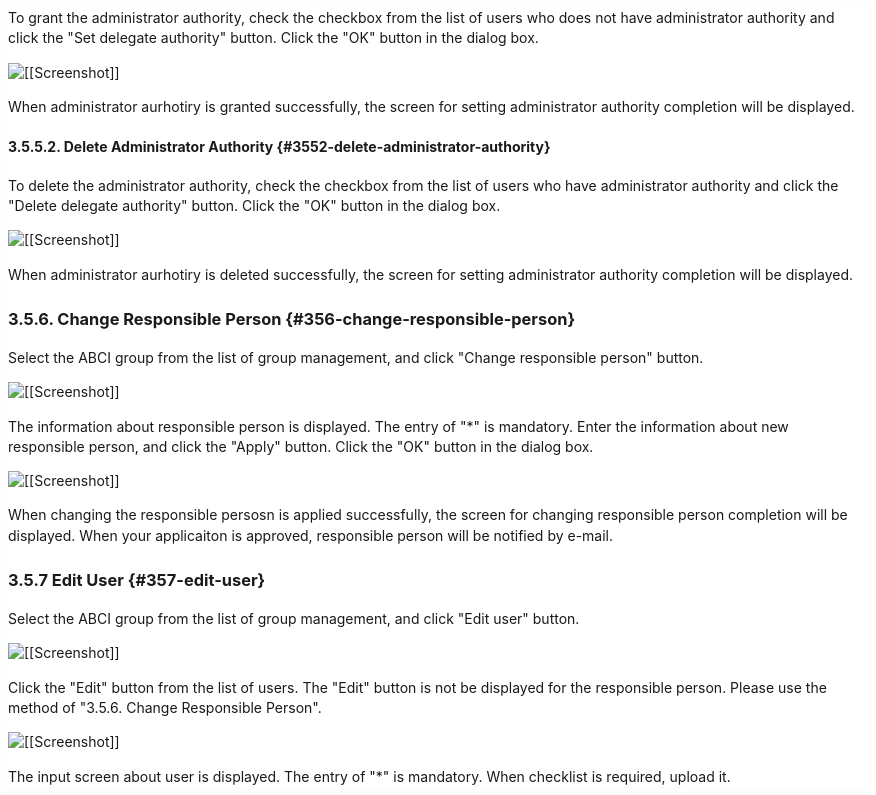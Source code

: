 To grant the administrator authority, check the checkbox from the list of users who does not have administrator authority and click the "Set delegate authority" button.
Click the "OK" button in the dialog box.
 
![[[Screenshot]]](img/3_20.png)

When administrator aurhotiry is granted successfully, the screen for setting administrator authority completion will be displayed.

#### 3.5.5.2. Delete Administrator Authority {#3552-delete-administrator-authority}  

To delete the administrator authority, check the checkbox from the list of users who have administrator authority and click the "Delete delegate authority" button.
Click the "OK" button in the dialog box.
 
![[[Screenshot]]](img/3_21.png)

When administrator aurhotiry is deleted successfully, the screen for setting administrator authority completion will be displayed.

### 3.5.6. Change Responsible Person {#356-change-responsible-person}  

Select the ABCI group from the list of group management, and click "Change responsible person" button.
 
![[[Screenshot]]](img/3_22.png)

The information about responsible person is displayed.
The entry of "*" is mandatory.
Enter the information about new responsible person, and click the "Apply" button.
Click the "OK" button in the dialog box.

![[[Screenshot]]](img/3_23.png)

When changing the responsible persosn is applied successfully, the screen for changing responsible person completion will be displayed.
When your applicaiton is approved, responsible person will be notified by e-mail.

### 3.5.7 Edit User {#357-edit-user}  

Select the ABCI group from the list of group management, and click "Edit user" button.
 
![[[Screenshot]]](img/3_24.png)

Click the "Edit" button from the list of users.
The "Edit" button is not be displayed for the responsible person. Please use the method of "3.5.6. Change Responsible Person".

![[[Screenshot]]](img/3_25.png)

The input screen about user is displayed.
The entry of "*" is mandatory.
When checklist is required, upload it.
